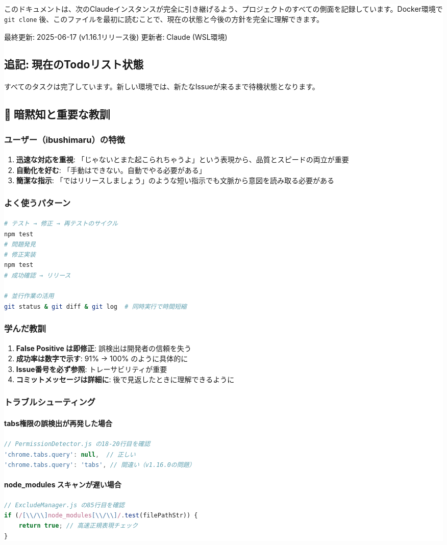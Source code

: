 
このドキュメントは、次のClaudeインスタンスが完全に引き継げるよう、プロジェクトのすべての側面を記録しています。Docker環境で `git clone` 後、このファイルを最初に読むことで、現在の状態と今後の方針を完全に理解できます。

最終更新: 2025-06-17 (v1.16.1リリース後)
更新者: Claude (WSL環境)

## 追記: 現在のTodoリスト状態
すべてのタスクは完了しています。新しい環境では、新たなIssueが来るまで待機状態となります。

## 🧠 暗黙知と重要な教訓

### ユーザー（ibushimaru）の特徴
1. **迅速な対応を重視**: 「じゃないとまた起こられちゃうよ」という表現から、品質とスピードの両立が重要
2. **自動化を好む**: 「手動はできない。自動でやる必要がある」
3. **簡潔な指示**: 「ではリリースしましょう」のような短い指示でも文脈から意図を読み取る必要がある

### よく使うパターン
```bash
# テスト → 修正 → 再テストのサイクル
npm test
# 問題発見
# 修正実装
npm test
# 成功確認 → リリース

# 並行作業の活用
git status & git diff & git log  # 同時実行で時間短縮
```

### 学んだ教訓
1. **False Positive は即修正**: 誤検出は開発者の信頼を失う
2. **成功率は数字で示す**: 91% → 100% のように具体的に
3. **Issue番号を必ず参照**: トレーサビリティが重要
4. **コミットメッセージは詳細に**: 後で見返したときに理解できるように

### トラブルシューティング

#### tabs権限の誤検出が再発した場合
```javascript
// PermissionDetector.js の18-20行目を確認
'chrome.tabs.query': null,  // 正しい
'chrome.tabs.query': 'tabs', // 間違い（v1.16.0の問題）
```

#### node_modules スキャンが遅い場合
```javascript
// ExcludeManager.js の85行目を確認
if (/[\\/\\]node_modules[\\/\\]/.test(filePathStr)) {
    return true; // 高速正規表現チェック
}
```
